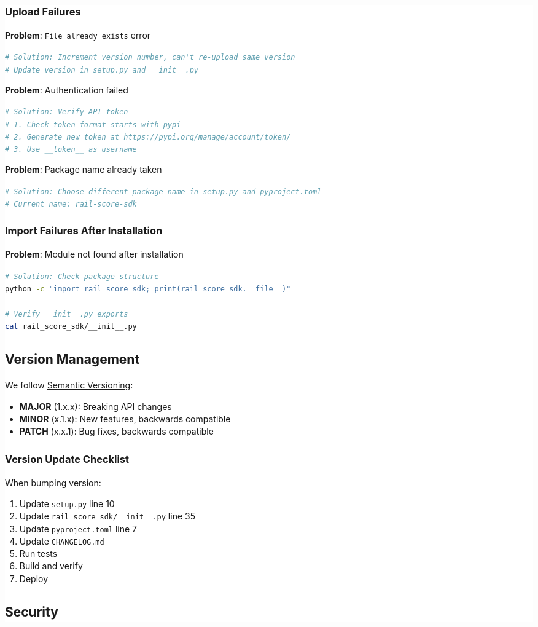 ### Upload Failures

**Problem**: `File already exists` error
```bash
# Solution: Increment version number, can't re-upload same version
# Update version in setup.py and __init__.py
```

**Problem**: Authentication failed
```bash
# Solution: Verify API token
# 1. Check token format starts with pypi-
# 2. Generate new token at https://pypi.org/manage/account/token/
# 3. Use __token__ as username
```

**Problem**: Package name already taken
```bash
# Solution: Choose different package name in setup.py and pyproject.toml
# Current name: rail-score-sdk
```

### Import Failures After Installation

**Problem**: Module not found after installation
```bash
# Solution: Check package structure
python -c "import rail_score_sdk; print(rail_score_sdk.__file__)"

# Verify __init__.py exports
cat rail_score_sdk/__init__.py
```

## Version Management

We follow [Semantic Versioning](https://semver.org/):

- **MAJOR** (1.x.x): Breaking API changes
- **MINOR** (x.1.x): New features, backwards compatible
- **PATCH** (x.x.1): Bug fixes, backwards compatible

### Version Update Checklist

When bumping version:

1. Update `setup.py` line 10
2. Update `rail_score_sdk/__init__.py` line 35
3. Update `pyproject.toml` line 7
4. Update `CHANGELOG.md`
5. Run tests
6. Build and verify
7. Deploy

## Security

